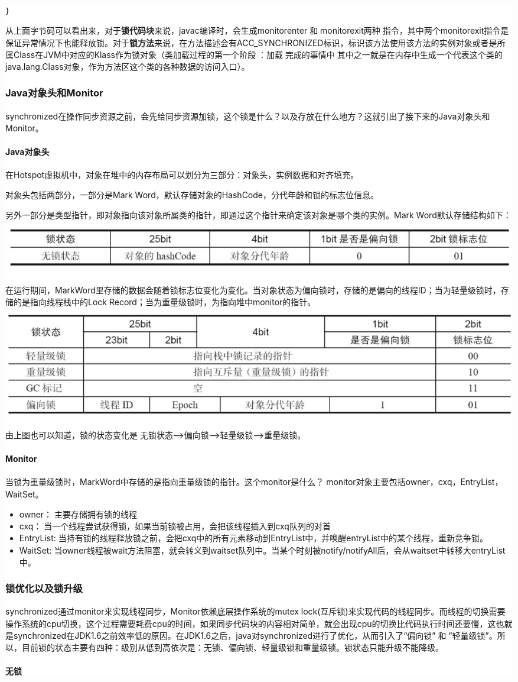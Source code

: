 ```
}
```

从上面字节码可以看出来，对于**锁代码块**来说，javac编译时，会生成monitorenter 和 monitorexit两种 指令，其中两个monitorexit指令是保证异常情况下也能释放锁。对于**锁方法**来说，在方法描述会有ACC_SYNCHRONIZED标识，标识该方法使用该方法的实例对象或者是所属Class在JVM中对应的Klass作为锁对象（类加载过程的第一个阶段 ：加载 完成的事情中 其中之一就是在内存中生成一个代表这个类的java.lang.Class对象，作为方法区这个类的各种数据的访问入口）。

### Java对象头和Monitor

synchronized在操作同步资源之前，会先给同步资源加锁，这个锁是什么？以及存放在什么地方？这就引出了接下来的Java对象头和Monitor。

#### Java对象头

在Hotspot虚拟机中，对象在堆中的内存布局可以划分为三部分：对象头，实例数据和对齐填充。

对象头包括两部分，一部分是Mark Word，默认存储对象的HashCode，分代年龄和锁的标志位信息。

另外一部分是类型指针，即对象指向该对象所属类的指针，即通过这个指针来确定该对象是哪个类的实例。Mark Word默认存储结构如下：![](synchronized/markword1.png)

在运行期间，MarkWord里存储的数据会随着锁标志位变化为变化。当对象状态为偏向锁时，存储的是偏向的线程ID；当为轻量级锁时，存储的是指向线程栈中的Lock Record；当为重量级锁时，为指向堆中monitor的指针。![](synchronized/markword2.png)

由上图也可以知道，锁的状态变化是 无锁状态-->偏向锁-->轻量级锁-->重量级锁。

#### Monitor

当锁为重量级锁时，MarkWord中存储的是指向重量级锁的指针。这个monitor是什么？
monitor对象主要包括owner，cxq，EntryList，WaitSet。

* owner： 主要存储拥有锁的线程
* cxq： 当一个线程尝试获得锁，如果当前锁被占用，会把该线程插入到cxq队列的对首
* EntryList: 当持有锁的线程释放锁之前，会把cxq中的所有元素移动到EntryList中，并唤醒entryList中的某个线程，重新竞争锁。
* WaitSet: 当owner线程被wait方法阻塞，就会转义到waitset队列中。当某个时刻被notify/notifyAll后，会从waitset中转移大entryList中。

### 锁优化以及锁升级

synchronized通过monitor来实现线程同步，Monitor依赖底层操作系统的mutex lock(互斥锁)来实现代码的线程同步。而线程的切换需要操作系统的cpu切换，这个过程需要耗费cpu的时间，如果同步代码块的内容相对简单，就会出现cpu的切换比代码执行时间还要慢，这也就是synchronized在JDK1.6之前效率低的原因。在JDK1.6之后，java对synchronized进行了优化，从而引入了“偏向锁” 和 “轻量级锁”。所以，目前锁的状态主要有四种：级别从低到高依次是：无锁、偏向锁、轻量级锁和重量级锁。锁状态只能升级不能降级。

#### 无锁
